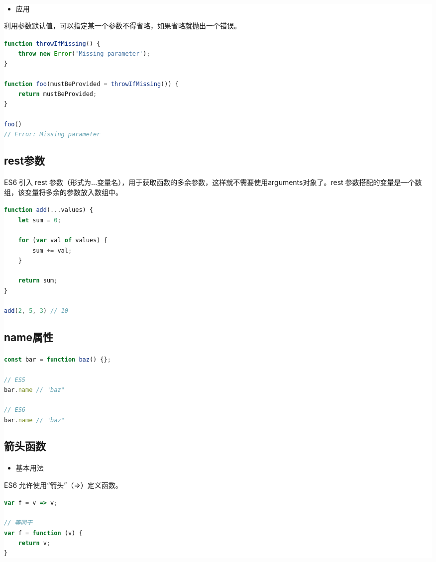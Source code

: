 * 应用

利用参数默认值，可以指定某一个参数不得省略，如果省略就抛出一个错误。

```js
function throwIfMissing() {
    throw new Error('Missing parameter');
}

function foo(mustBeProvided = throwIfMissing()) {
    return mustBeProvided;
}

foo()
// Error: Missing parameter
```

## rest参数

ES6 引入 rest 参数（形式为...变量名），用于获取函数的多余参数，这样就不需要使用arguments对象了。rest 参数搭配的变量是一个数组，该变量将多余的参数放入数组中。

```js
function add(...values) {
    let sum = 0;

    for (var val of values) {
        sum += val;
    }

    return sum;
}

add(2, 5, 3) // 10
```

## name属性

```js
const bar = function baz() {};

// ES5
bar.name // "baz"

// ES6
bar.name // "baz"
```

## 箭头函数

* 基本用法

ES6 允许使用“箭头”（=>）定义函数。

```js
var f = v => v;

// 等同于
var f = function (v) {
    return v;
}
```
